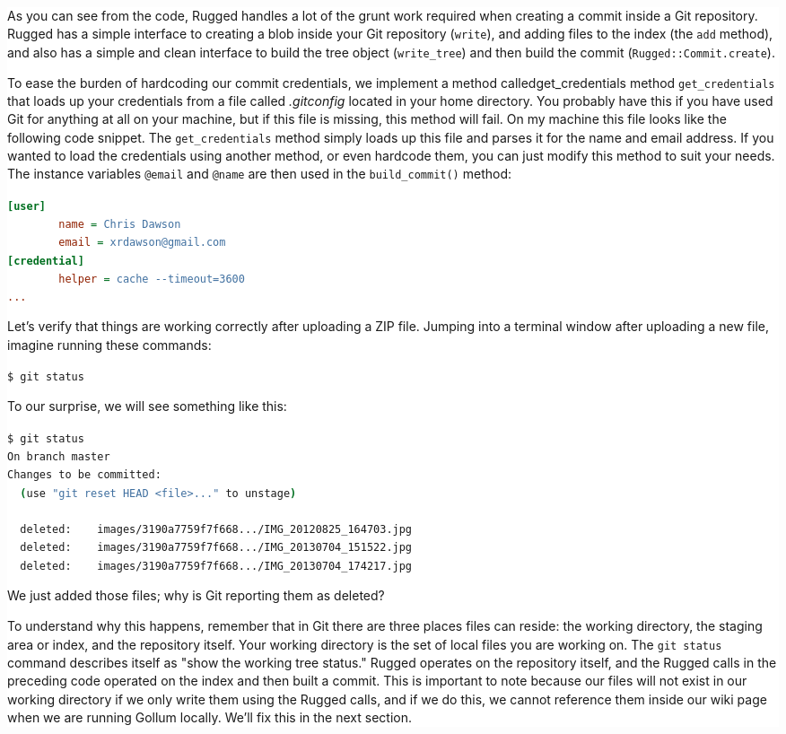 As you can see from the code, Rugged handles a lot of the grunt work
required when creating a commit inside a Git repository. Rugged has a
simple interface to creating a blob inside your Git repository
(`write`), and adding files to the index (the `add` method), and also
has a simple and clean interface to build the tree object (`write_tree`)
and then build the commit (`Rugged::Commit.create`).

To ease the burden of hardcoding our commit credentials, we implement a
method calledget\_credentials method `get_credentials` that loads up
your credentials from a file called *.gitconfig* located in your home
directory. You probably have this if you have used Git for anything at
all on your machine, but if this file is missing, this method will fail.
On my machine this file looks like the following code snippet. The
`get_credentials` method simply loads up this file and parses it for the
name and email address. If you wanted to load the credentials using
another method, or even hardcode them, you can just modify this method
to suit your needs. The instance variables `@email` and `@name` are then
used in the `build_commit()` method:

``` ini
[user]
        name = Chris Dawson
        email = xrdawson@gmail.com
[credential]
        helper = cache --timeout=3600
...
```

Let’s verify that things are working correctly after uploading a ZIP
file. Jumping into a terminal window after uploading a new file, imagine
running these commands:

``` bash
$ git status
```

To our surprise, we will see something like this:

``` bash
$ git status
On branch master
Changes to be committed:
  (use "git reset HEAD <file>..." to unstage)

  deleted:    images/3190a7759f7f668.../IMG_20120825_164703.jpg
  deleted:    images/3190a7759f7f668.../IMG_20130704_151522.jpg
  deleted:    images/3190a7759f7f668.../IMG_20130704_174217.jpg
```

We just added those files; why is Git reporting them as deleted?

To understand why this happens, remember that in Git there are three
places files can reside: the working directory, the staging area or
index, and the repository itself. Your working directory is the set of
local files you are working on. The `git status` command describes
itself as "show the working tree status." Rugged operates on the
repository itself, and the Rugged calls in the preceding code operated
on the index and then built a commit. This is important to note because
our files will not exist in our working directory if we only write them
using the Rugged calls, and if we do this, we cannot reference them
inside our wiki page when we are running Gollum locally. We’ll fix this
in the next section.
